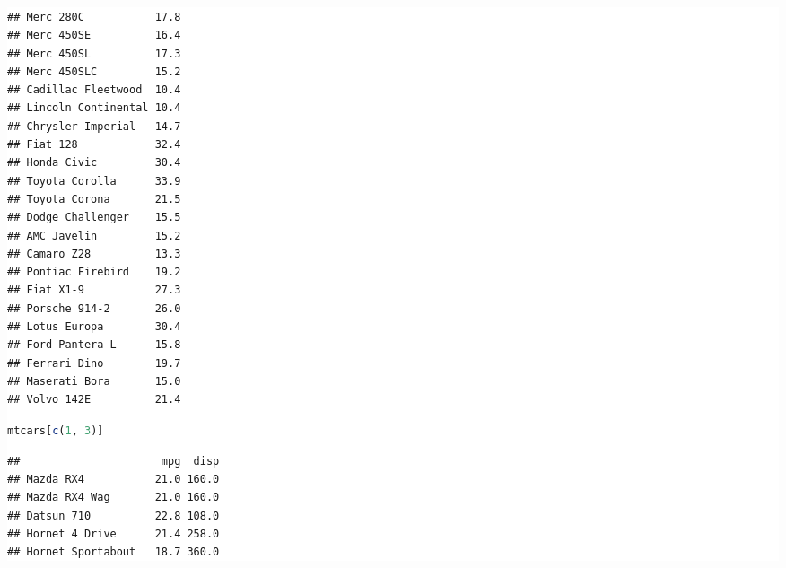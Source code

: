     ## Merc 280C           17.8
    ## Merc 450SE          16.4
    ## Merc 450SL          17.3
    ## Merc 450SLC         15.2
    ## Cadillac Fleetwood  10.4
    ## Lincoln Continental 10.4
    ## Chrysler Imperial   14.7
    ## Fiat 128            32.4
    ## Honda Civic         30.4
    ## Toyota Corolla      33.9
    ## Toyota Corona       21.5
    ## Dodge Challenger    15.5
    ## AMC Javelin         15.2
    ## Camaro Z28          13.3
    ## Pontiac Firebird    19.2
    ## Fiat X1-9           27.3
    ## Porsche 914-2       26.0
    ## Lotus Europa        30.4
    ## Ford Pantera L      15.8
    ## Ferrari Dino        19.7
    ## Maserati Bora       15.0
    ## Volvo 142E          21.4

``` r
mtcars[c(1, 3)]
```

    ##                      mpg  disp
    ## Mazda RX4           21.0 160.0
    ## Mazda RX4 Wag       21.0 160.0
    ## Datsun 710          22.8 108.0
    ## Hornet 4 Drive      21.4 258.0
    ## Hornet Sportabout   18.7 360.0